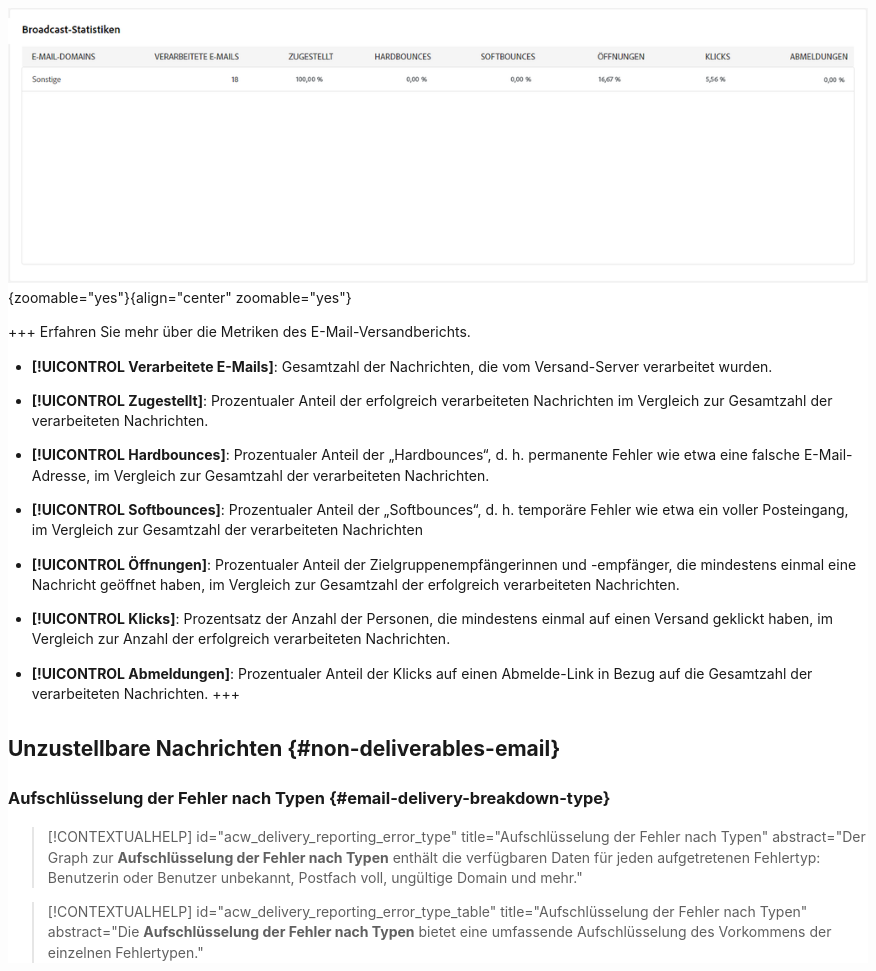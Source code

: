 ![Screenshot der Versandstatistiken](assets/reporting_email_4.png){zoomable="yes"}{align="center" zoomable="yes"}

+++ Erfahren Sie mehr über die Metriken des E-Mail-Versandberichts.

* **[!UICONTROL Verarbeitete E-Mails]**: Gesamtzahl der Nachrichten, die vom Versand-Server verarbeitet wurden.

* **[!UICONTROL Zugestellt]**: Prozentualer Anteil der erfolgreich verarbeiteten Nachrichten im Vergleich zur Gesamtzahl der verarbeiteten Nachrichten.

* **[!UICONTROL Hardbounces]**: Prozentualer Anteil der „Hardbounces“, d. h. permanente Fehler wie etwa eine falsche E-Mail-Adresse, im Vergleich zur Gesamtzahl der verarbeiteten Nachrichten.

* **[!UICONTROL Softbounces]**: Prozentualer Anteil der „Softbounces“, d. h. temporäre Fehler wie etwa ein voller Posteingang, im Vergleich zur Gesamtzahl der verarbeiteten Nachrichten

* **[!UICONTROL Öffnungen]**: Prozentualer Anteil der Zielgruppenempfängerinnen und -empfänger, die mindestens einmal eine Nachricht geöffnet haben, im Vergleich zur Gesamtzahl der erfolgreich verarbeiteten Nachrichten.

* **[!UICONTROL Klicks]**: Prozentsatz der Anzahl der Personen, die mindestens einmal auf einen Versand geklickt haben, im Vergleich zur Anzahl der erfolgreich verarbeiteten Nachrichten.

* **[!UICONTROL Abmeldungen]**: Prozentualer Anteil der Klicks auf einen Abmelde-Link in Bezug auf die Gesamtzahl der verarbeiteten Nachrichten.
+++

## Unzustellbare Nachrichten {#non-deliverables-email}

### Aufschlüsselung der Fehler nach Typen {#email-delivery-breakdown-type}

>[!CONTEXTUALHELP]
>id="acw_delivery_reporting_error_type"
>title="Aufschlüsselung der Fehler nach Typen"
>abstract="Der Graph zur **Aufschlüsselung der Fehler nach Typen** enthält die verfügbaren Daten für jeden aufgetretenen Fehlertyp: Benutzerin oder Benutzer unbekannt, Postfach voll, ungültige Domain und mehr."

>[!CONTEXTUALHELP]
>id="acw_delivery_reporting_error_type_table"
>title="Aufschlüsselung der Fehler nach Typen"
>abstract="Die **Aufschlüsselung der Fehler nach Typen** bietet eine umfassende Aufschlüsselung des Vorkommens der einzelnen Fehlertypen."
